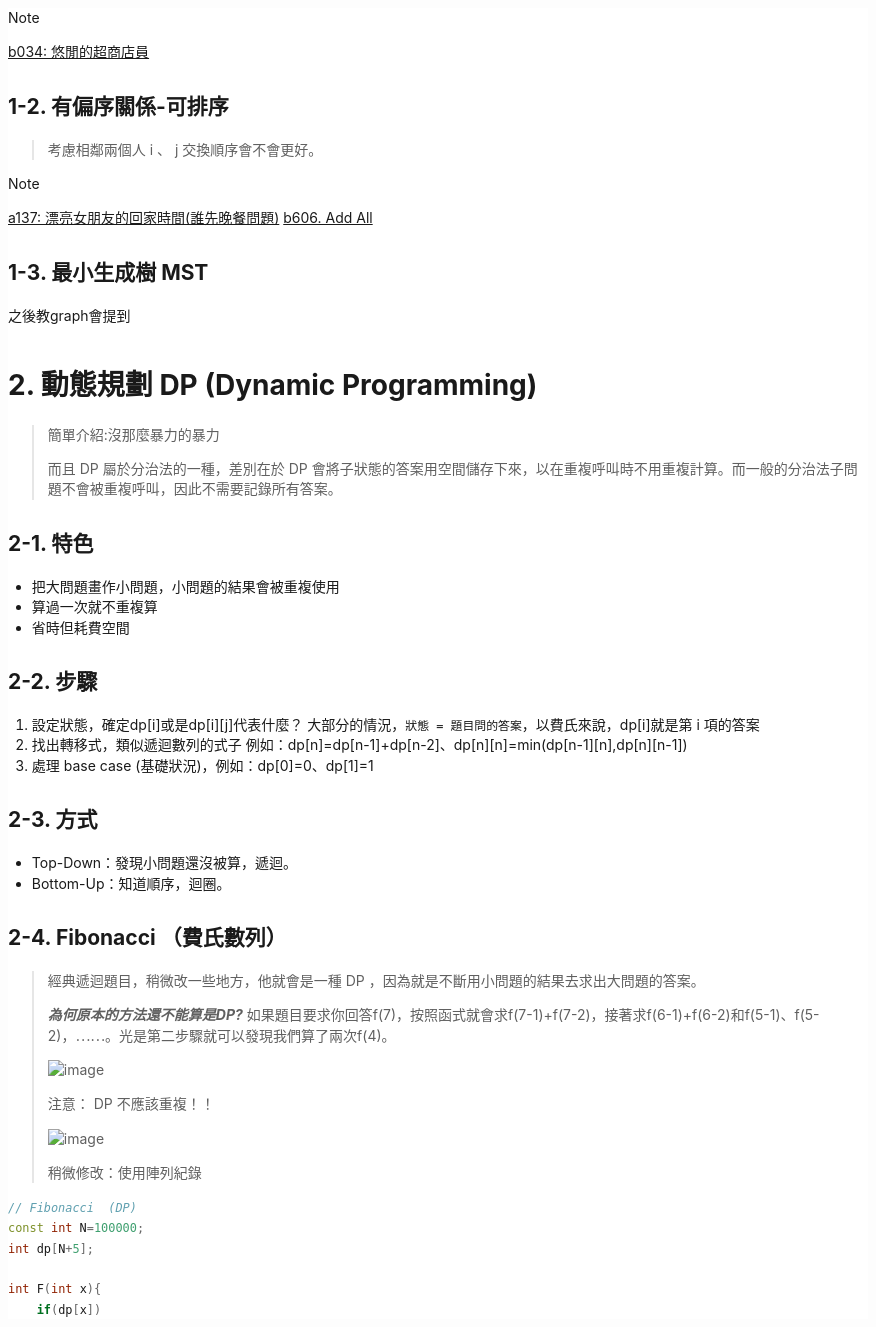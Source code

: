 > [!NOTE]  
>[b034: 悠閒的超商店員](https://zerojudge.cchs.chc.edu.tw/ShowProblem?problemid=a468)
> 

## 1-2. 有偏序關係-可排序
>考慮相鄰兩個人 i 、 j 交換順序會不會更好。


> [!NOTE]  
>
> [a137: 漂亮女朋友的回家時間(誰先晚餐問題)](https://zerojudge.cchs.chc.edu.tw/ShowProblem?problemid=a137)
> [b606. Add All](https://zerojudge.tw/ShowProblem?problemid=b606) 


## 1-3. 最小生成樹 MST
之後教graph會提到

# 2. 動態規劃 DP (Dynamic Programming)

> 簡單介紹:沒那麼暴力的暴力
> 
> 而且 DP 屬於分治法的一種，差別在於 DP 會將子狀態的答案用空間儲存下來，以在重複呼叫時不用重複計算。而一般的分治法子問題不會被重複呼叫，因此不需要記錄所有答案。


 
## 2-1.  特色
- 把大問題畫作小問題，小問題的結果會被重複使用
 - 算過一次就不重複算
 - 省時但耗費空間

## 2-2.  步驟
 1. 設定狀態，確定dp[i]或是dp[i][j]代表什麼？
    大部分的情況，`狀態 = 題目問的答案`，以費氏來說，dp[i]就是第 i 項的答案 
 2. 找出轉移式，類似遞迴數列的式子
 例如：dp[n]=dp[n-1]+dp[n-2]、dp[n][n]=min(dp[n-1][n],dp[n][n-1])
 3. 處理 base case (基礎狀況)，例如：dp[0]=0、dp[1]=1
 
## 2-3.  方式

 - Top-Down：發現小問題還沒被算，遞迴。
 - Bottom-Up：知道順序，迴圈。

## 2-4. Fibonacci （費氏數列）
> 經典遞迴題目，稍微改一些地方，他就會是一種 DP ，因為就是不斷用小問題的結果去求出大問題的答案。
> 
> ***為何原本的方法還不能算是DP?***
> 如果題目要求你回答f(7)，按照函式就會求f(7-1)+f(7-2)，接著求f(6-1)+f(6-2)和f(5-1)、f(5-2)，⋯⋯。光是第二步驟就可以發現我們算了兩次f(4)。
> 
> ![image](https://hackmd.io/_uploads/rk5F2hJYa.png)
> 
> 注意： DP 不應該重複！！
> 
> ![image](https://hackmd.io/_uploads/r1Yl63kFp.png)
> 
> 稍微修改：使用陣列紀錄
```cpp
// Fibonacci  (DP)
const int N=100000;
int dp[N+5];
 
int F(int x){
    if(dp[x])
```